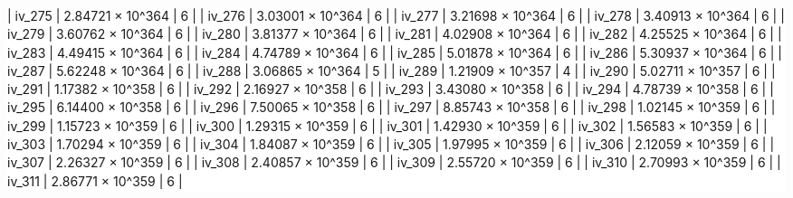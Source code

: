 | iv_275 | 2.84721 × 10^364 | 6 |
| iv_276 | 3.03001 × 10^364 | 6 |
| iv_277 | 3.21698 × 10^364 | 6 |
| iv_278 | 3.40913 × 10^364 | 6 |
| iv_279 | 3.60762 × 10^364 | 6 |
| iv_280 | 3.81377 × 10^364 | 6 |
| iv_281 | 4.02908 × 10^364 | 6 |
| iv_282 | 4.25525 × 10^364 | 6 |
| iv_283 | 4.49415 × 10^364 | 6 |
| iv_284 | 4.74789 × 10^364 | 6 |
| iv_285 | 5.01878 × 10^364 | 6 |
| iv_286 | 5.30937 × 10^364 | 6 |
| iv_287 | 5.62248 × 10^364 | 6 |
| iv_288 | 3.06865 × 10^364 | 5 |
| iv_289 | 1.21909 × 10^357 | 4 |
| iv_290 | 5.02711 × 10^357 | 6 |
| iv_291 | 1.17382 × 10^358 | 6 |
| iv_292 | 2.16927 × 10^358 | 6 |
| iv_293 | 3.43080 × 10^358 | 6 |
| iv_294 | 4.78739 × 10^358 | 6 |
| iv_295 | 6.14400 × 10^358 | 6 |
| iv_296 | 7.50065 × 10^358 | 6 |
| iv_297 | 8.85743 × 10^358 | 6 |
| iv_298 | 1.02145 × 10^359 | 6 |
| iv_299 | 1.15723 × 10^359 | 6 |
| iv_300 | 1.29315 × 10^359 | 6 |
| iv_301 | 1.42930 × 10^359 | 6 |
| iv_302 | 1.56583 × 10^359 | 6 |
| iv_303 | 1.70294 × 10^359 | 6 |
| iv_304 | 1.84087 × 10^359 | 6 |
| iv_305 | 1.97995 × 10^359 | 6 |
| iv_306 | 2.12059 × 10^359 | 6 |
| iv_307 | 2.26327 × 10^359 | 6 |
| iv_308 | 2.40857 × 10^359 | 6 |
| iv_309 | 2.55720 × 10^359 | 6 |
| iv_310 | 2.70993 × 10^359 | 6 |
| iv_311 | 2.86771 × 10^359 | 6 |